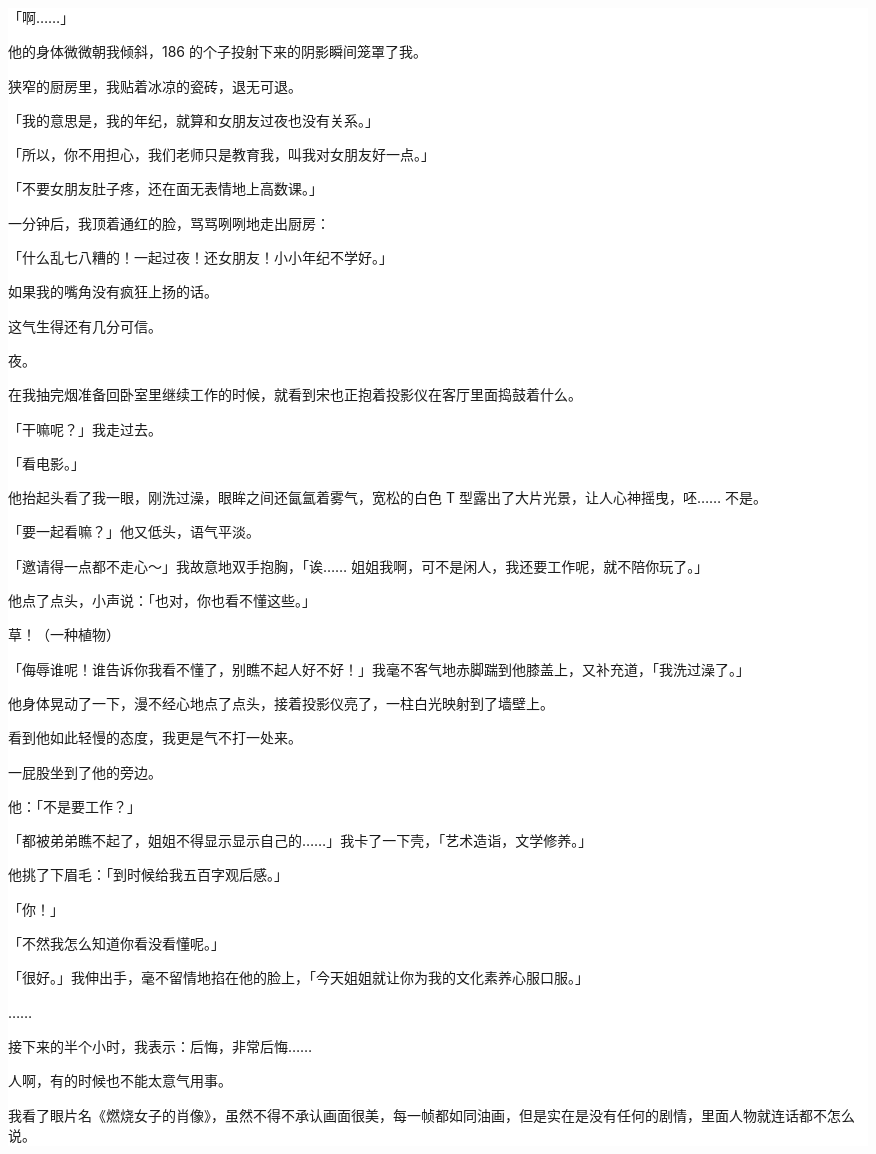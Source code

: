 「啊……」

他的身体微微朝我倾斜，186 的个子投射下来的阴影瞬间笼罩了我。

狭窄的厨房里，我贴着冰凉的瓷砖，退无可退。

「我的意思是，我的年纪，就算和女朋友过夜也没有关系。」

「所以，你不用担心，我们老师只是教育我，叫我对女朋友好一点。」

「不要女朋友肚子疼，还在面无表情地上高数课。」

一分钟后，我顶着通红的脸，骂骂咧咧地走出厨房：

「什么乱七八糟的！一起过夜！还女朋友！小小年纪不学好。」

如果我的嘴角没有疯狂上扬的话。

这气生得还有几分可信。

夜。

在我抽完烟准备回卧室里继续工作的时候，就看到宋也正抱着投影仪在客厅里面捣鼓着什么。

「干嘛呢？」我走过去。

「看电影。」

他抬起头看了我一眼，刚洗过澡，眼眸之间还氤氲着雾气，宽松的白色 T 型露出了大片光景，让人心神摇曳，呸…… 不是。

「要一起看嘛？」他又低头，语气平淡。

「邀请得一点都不走心～」我故意地双手抱胸，「诶…… 姐姐我啊，可不是闲人，我还要工作呢，就不陪你玩了。」

他点了点头，小声说：「也对，你也看不懂这些。」

草！（一种植物）

「侮辱谁呢！谁告诉你我看不懂了，别瞧不起人好不好！」我毫不客气地赤脚踹到他膝盖上，又补充道，「我洗过澡了。」

他身体晃动了一下，漫不经心地点了点头，接着投影仪亮了，一柱白光映射到了墙壁上。

看到他如此轻慢的态度，我更是气不打一处来。

一屁股坐到了他的旁边。

他：「不是要工作？」

「都被弟弟瞧不起了，姐姐不得显示显示自己的……」我卡了一下壳，「艺术造诣，文学修养。」

他挑了下眉毛：「到时候给我五百字观后感。」

「你！」

「不然我怎么知道你看没看懂呢。」

「很好。」我伸出手，毫不留情地掐在他的脸上，「今天姐姐就让你为我的文化素养心服口服。」

……

接下来的半个小时，我表示：后悔，非常后悔……

人啊，有的时候也不能太意气用事。

我看了眼片名《燃烧女子的肖像》，虽然不得不承认画面很美，每一帧都如同油画，但是实在是没有任何的剧情，里面人物就连话都不怎么说。
